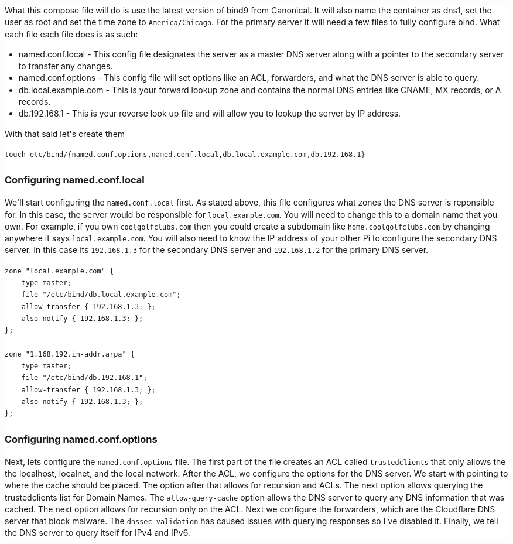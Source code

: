 What this compose file will do is use the latest version of bind9 from Canonical. It will also name the container as dns1, set the user as root and set the time zone to `America/Chicago`. For the primary server it will need a few files to fully configure bind.
What each file each file does is as such:
- named.conf.local - This config file designates the server as a master DNS server along with a pointer to the secondary server to transfer any changes.
- named.conf.options - This config file will set options like an ACL, forwarders, and what the DNS server is able to query.
- db.local.example.com -  This is your forward lookup zone and contains the normal DNS entries like CNAME, MX records, or A records.
- db.192.168.1 - This is your reverse look up file and will allow you to lookup the server by IP address.

With that said let's create them
```
touch etc/bind/{named.conf.options,named.conf.local,db.local.example.com,db.192.168.1}
```

### Configuring named.conf.local

We'll start configuring the `named.conf.local` first. As stated above, this file configures what zones the DNS server is reponsible for. In this case, the server would be responsible for `local.example.com`.
You will need to change this to a domain name that you own. For example, if you own `coolgolfclubs.com` then you could create a subdomain like `home.coolgolfclubs.com` by changing anywhere it says `local.example.com`.
You will also need to know the IP address of your other Pi to configure the secondary DNS server. In this case its `192.168.1.3` for the secondary DNS server and `192.168.1.2` for the primary DNS server. 

```named.conf.local
zone "local.example.com" {
	type master;
	file "/etc/bind/db.local.example.com";
	allow-transfer { 192.168.1.3; };
	also-notify { 192.168.1.3; };
};

zone "1.168.192.in-addr.arpa" {
	type master;
	file "/etc/bind/db.192.168.1";
	allow-transfer { 192.168.1.3; };
	also-notify { 192.168.1.3; };
};
```

### Configuring named.conf.options

Next, lets configure the `named.conf.options` file. The first part of the file creates an ACL called `trustedclients` that only allows the the localhost, localnet, and the local network.
After the ACL, we configure the options for the DNS server. We start with pointing to where the cache should be placed. The option after that allows for recursion and ACLs.
The next option allows querying the trustedclients list for Domain Names. The `allow-query-cache` option allows the DNS server to query any DNS information that was cached.
The next option allows for recursion only on the ACL. Next we configure the forwarders, which are the Cloudflare DNS server that block malware. The `dnssec-validation` has caused issues 
with querying responses so I've disabled it. Finally, we tell the DNS server to query itself for IPv4 and IPv6.
